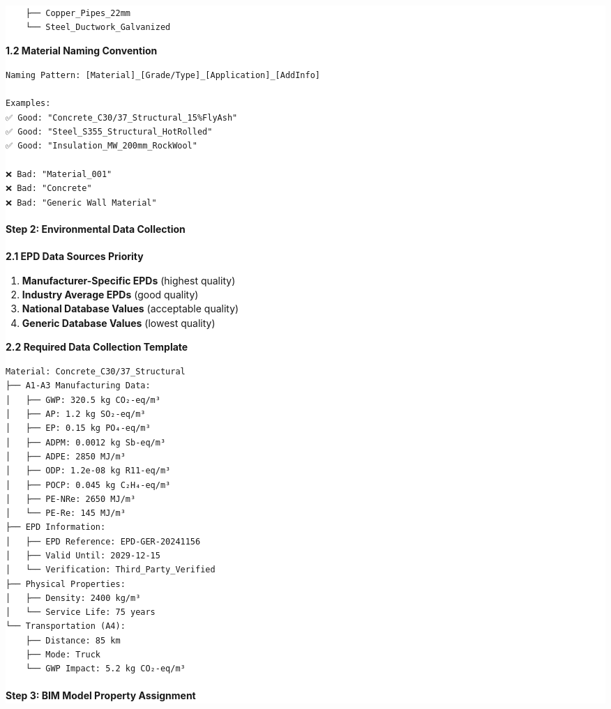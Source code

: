 ```
    ├── Copper_Pipes_22mm
    └── Steel_Ductwork_Galvanized
```

**1.2 Material Naming Convention**
```
Naming Pattern: [Material]_[Grade/Type]_[Application]_[AddInfo]

Examples:
✅ Good: "Concrete_C30/37_Structural_15%FlyAsh"
✅ Good: "Steel_S355_Structural_HotRolled"
✅ Good: "Insulation_MW_200mm_RockWool"

❌ Bad: "Material_001"
❌ Bad: "Concrete"
❌ Bad: "Generic Wall Material"
```

#### Step 2: Environmental Data Collection

**2.1 EPD Data Sources Priority**
1. **Manufacturer-Specific EPDs** (highest quality)
2. **Industry Average EPDs** (good quality)
3. **National Database Values** (acceptable quality)
4. **Generic Database Values** (lowest quality)

**2.2 Required Data Collection Template**
```
Material: Concrete_C30/37_Structural
├── A1-A3 Manufacturing Data:
│   ├── GWP: 320.5 kg CO₂-eq/m³
│   ├── AP: 1.2 kg SO₂-eq/m³
│   ├── EP: 0.15 kg PO₄-eq/m³
│   ├── ADPM: 0.0012 kg Sb-eq/m³
│   ├── ADPE: 2850 MJ/m³
│   ├── ODP: 1.2e-08 kg R11-eq/m³
│   ├── POCP: 0.045 kg C₂H₄-eq/m³
│   ├── PE-NRe: 2650 MJ/m³
│   └── PE-Re: 145 MJ/m³
├── EPD Information:
│   ├── EPD Reference: EPD-GER-20241156
│   ├── Valid Until: 2029-12-15
│   └── Verification: Third_Party_Verified
├── Physical Properties:
│   ├── Density: 2400 kg/m³
│   └── Service Life: 75 years
└── Transportation (A4):
    ├── Distance: 85 km
    ├── Mode: Truck
    └── GWP Impact: 5.2 kg CO₂-eq/m³
```

#### Step 3: BIM Model Property Assignment
